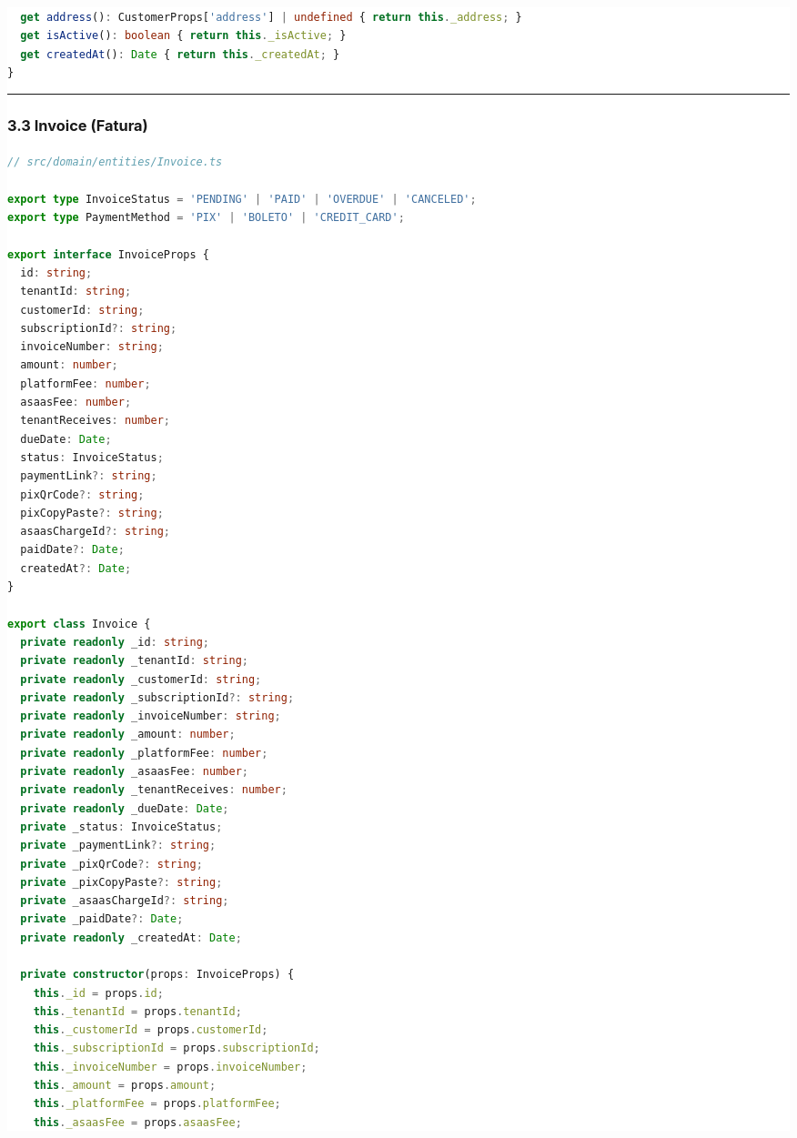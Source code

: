 ```typescript
  get address(): CustomerProps['address'] | undefined { return this._address; }
  get isActive(): boolean { return this._isActive; }
  get createdAt(): Date { return this._createdAt; }
}
```

---

### 3.3 Invoice (Fatura)

```typescript
// src/domain/entities/Invoice.ts

export type InvoiceStatus = 'PENDING' | 'PAID' | 'OVERDUE' | 'CANCELED';
export type PaymentMethod = 'PIX' | 'BOLETO' | 'CREDIT_CARD';

export interface InvoiceProps {
  id: string;
  tenantId: string;
  customerId: string;
  subscriptionId?: string;
  invoiceNumber: string;
  amount: number;
  platformFee: number;
  asaasFee: number;
  tenantReceives: number;
  dueDate: Date;
  status: InvoiceStatus;
  paymentLink?: string;
  pixQrCode?: string;
  pixCopyPaste?: string;
  asaasChargeId?: string;
  paidDate?: Date;
  createdAt?: Date;
}

export class Invoice {
  private readonly _id: string;
  private readonly _tenantId: string;
  private readonly _customerId: string;
  private readonly _subscriptionId?: string;
  private readonly _invoiceNumber: string;
  private readonly _amount: number;
  private readonly _platformFee: number;
  private readonly _asaasFee: number;
  private readonly _tenantReceives: number;
  private readonly _dueDate: Date;
  private _status: InvoiceStatus;
  private _paymentLink?: string;
  private _pixQrCode?: string;
  private _pixCopyPaste?: string;
  private _asaasChargeId?: string;
  private _paidDate?: Date;
  private readonly _createdAt: Date;

  private constructor(props: InvoiceProps) {
    this._id = props.id;
    this._tenantId = props.tenantId;
    this._customerId = props.customerId;
    this._subscriptionId = props.subscriptionId;
    this._invoiceNumber = props.invoiceNumber;
    this._amount = props.amount;
    this._platformFee = props.platformFee;
    this._asaasFee = props.asaasFee;
```